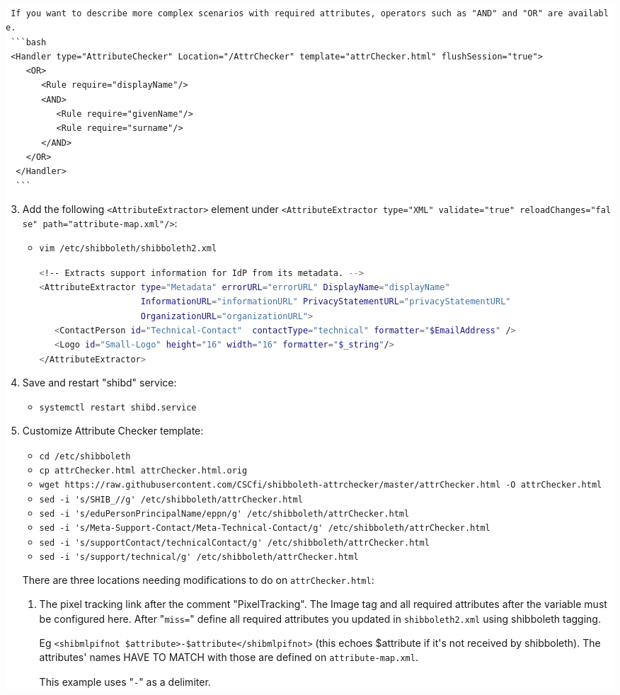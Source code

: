      If you want to describe more complex scenarios with required attributes, operators such as "AND" and "OR" are available.
     ```bash
     <Handler type="AttributeChecker" Location="/AttrChecker" template="attrChecker.html" flushSession="true">
        <OR>
           <Rule require="displayName"/>
           <AND>
              <Rule require="givenName"/>
              <Rule require="surname"/>
           </AND>
        </OR>
      </Handler>
      ```

3. Add the following `<AttributeExtractor>` element under `<AttributeExtractor type="XML" validate="true" reloadChanges="false" path="attribute-map.xml"/>`:
   * `vim /etc/shibboleth/shibboleth2.xml`

     ```bash
     <!-- Extracts support information for IdP from its metadata. -->
     <AttributeExtractor type="Metadata" errorURL="errorURL" DisplayName="displayName"
                         InformationURL="informationURL" PrivacyStatementURL="privacyStatementURL"
                         OrganizationURL="organizationURL">
        <ContactPerson id="Technical-Contact"  contactType="technical" formatter="$EmailAddress" />
        <Logo id="Small-Logo" height="16" width="16" formatter="$_string"/>
     </AttributeExtractor>
     ```

4. Save and restart "shibd" service:
   * `systemctl restart shibd.service`
   
5. Customize Attribute Checker template:
   * `cd /etc/shibboleth`
   * `cp attrChecker.html attrChecker.html.orig`
   * `wget https://raw.githubusercontent.com/CSCfi/shibboleth-attrchecker/master/attrChecker.html -O attrChecker.html`
   * `sed -i 's/SHIB_//g' /etc/shibboleth/attrChecker.html`
   * `sed -i 's/eduPersonPrincipalName/eppn/g' /etc/shibboleth/attrChecker.html`
   * `sed -i 's/Meta-Support-Contact/Meta-Technical-Contact/g' /etc/shibboleth/attrChecker.html`
   * `sed -i 's/supportContact/technicalContact/g' /etc/shibboleth/attrChecker.html`
   * `sed -i 's/support/technical/g' /etc/shibboleth/attrChecker.html`

   There are three locations needing modifications to do on `attrChecker.html`:

   1. The pixel tracking link after the comment "PixelTracking". 
      The Image tag and all required attributes after the variable must be configured here. 
      After "`miss=`" define all required attributes you updated in `shibboleth2.xml` using shibboleth tagging. 
      
      Eg `<shibmlpifnot $attribute>-$attribute</shibmlpifnot>` (this echoes $attribute if it's not received by shibboleth).
      The attributes' names HAVE TO MATCH with those are defined on `attribute-map.xml`.
      
      This example uses "`-`" as a delimiter.
      